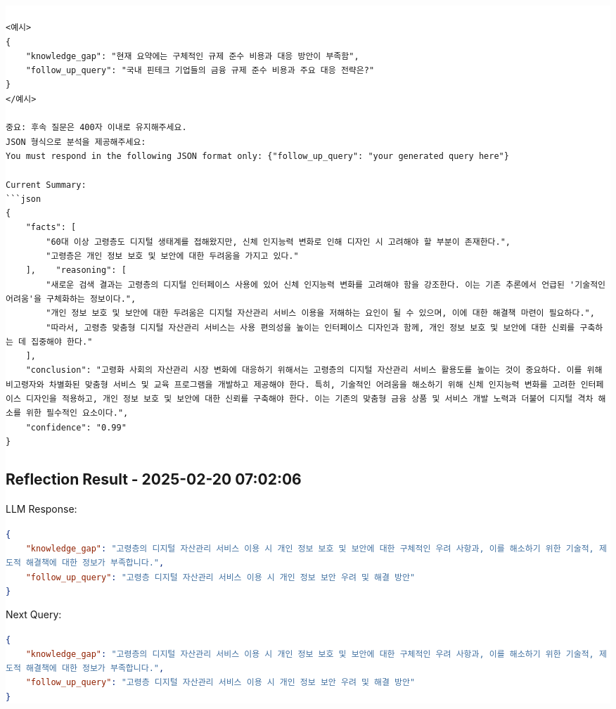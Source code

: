 ```

<예시>
{
    "knowledge_gap": "현재 요약에는 구체적인 규제 준수 비용과 대응 방안이 부족함",
    "follow_up_query": "국내 핀테크 기업들의 금융 규제 준수 비용과 주요 대응 전략은?"
}
</예시>

중요: 후속 질문은 400자 이내로 유지해주세요.
JSON 형식으로 분석을 제공해주세요:
You must respond in the following JSON format only: {"follow_up_query": "your generated query here"}

Current Summary:
```json
{
    "facts": [
        "60대 이상 고령층도 디지털 생태계를 접해왔지만, 신체 인지능력 변화로 인해 디자인 시 고려해야 할 부분이 존재한다.",
        "고령층은 개인 정보 보호 및 보안에 대한 두려움을 가지고 있다."
    ],    "reasoning": [
        "새로운 검색 결과는 고령층의 디지털 인터페이스 사용에 있어 신체 인지능력 변화를 고려해야 함을 강조한다. 이는 기존 추론에서 언급된 '기술적인 어려움'을 구체화하는 정보이다.",
        "개인 정보 보호 및 보안에 대한 두려움은 디지털 자산관리 서비스 이용을 저해하는 요인이 될 수 있으며, 이에 대한 해결책 마련이 필요하다.",
        "따라서, 고령층 맞춤형 디지털 자산관리 서비스는 사용 편의성을 높이는 인터페이스 디자인과 함께, 개인 정보 보호 및 보안에 대한 신뢰를 구축하는 데 집중해야 한다."
    ],
    "conclusion": "고령화 사회의 자산관리 시장 변화에 대응하기 위해서는 고령층의 디지털 자산관리 서비스 활용도를 높이는 것이 중요하다. 이를 위해 비고령자와 차별화된 맞춤형 서비스 및 교육 프로그램을 개발하고 제공해야 한다. 특히, 기술적인 어려움을 해소하기 위해 신체 인지능력 변화를 고려한 인터페이스 디자인을 적용하고, 개인 정보 보호 및 보안에 대한 신뢰를 구축해야 한다. 이는 기존의 맞춤형 금융 상품 및 서비스 개발 노력과 더불어 디지털 격차 해소를 위한 필수적인 요소이다.",
    "confidence": "0.99"
}
```

## Reflection Result - 2025-02-20 07:02:06
LLM Response:
```json
{
    "knowledge_gap": "고령층의 디지털 자산관리 서비스 이용 시 개인 정보 보호 및 보안에 대한 구체적인 우려 사항과, 이를 해소하기 위한 기술적, 제도적 해결책에 대한 정보가 부족합니다.",
    "follow_up_query": "고령층 디지털 자산관리 서비스 이용 시 개인 정보 보안 우려 및 해결 방안"
}
```

Next Query:
```json
{
    "knowledge_gap": "고령층의 디지털 자산관리 서비스 이용 시 개인 정보 보호 및 보안에 대한 구체적인 우려 사항과, 이를 해소하기 위한 기술적, 제도적 해결책에 대한 정보가 부족합니다.",
    "follow_up_query": "고령층 디지털 자산관리 서비스 이용 시 개인 정보 보안 우려 및 해결 방안"
}
```
